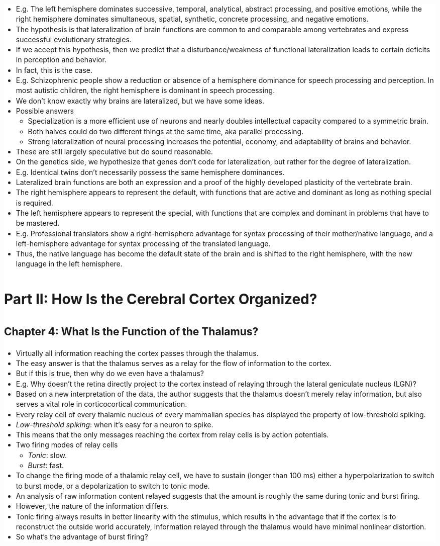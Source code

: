 - E.g. The left hemisphere dominates successive, temporal, analytical, abstract processing, and positive emotions, while the right hemisphere dominates simultaneous, spatial, synthetic, concrete processing, and negative emotions.
- The hypothesis is that lateralization of brain functions are common to and comparable among vertebrates and express successful evolutionary strategies.
- If we accept this hypothesis, then we predict that a disturbance/weakness of functional lateralization leads to certain deficits in perception and behavior.
- In fact, this is the case.
- E.g. Schizophrenic people show a reduction or absence of a hemisphere dominance for speech processing and perception. In most autistic children, the right hemisphere is dominant in speech processing.
- We don’t know exactly why brains are lateralized, but we have some ideas.
- Possible answers
    - Specialization is a more efficient use of neurons and nearly doubles intellectual capacity compared to a symmetric brain.
    - Both halves could do two different things at the same time, aka parallel processing.
    - Strong lateralization of neural processing increases the potential, economy, and adaptability of brains and behavior.
- These are still largely speculative but do sound reasonable.
- On the genetics side, we hypothesize that genes don’t code for lateralization, but rather for the degree of lateralization.
- E.g. Identical twins don’t necessarily possess the same hemisphere dominances.
- Lateralized brain functions are both an expression and a proof of the highly developed plasticity of the vertebrate brain.
- The right hemisphere appears to represent the default, with functions that are active and dominant as long as nothing special is required.
- The left hemisphere appears to represent the special, with functions that are complex and dominant in problems that have to be mastered.
- E.g. Professional translators show a right-hemisphere advantage for syntax processing of their mother/native language, and a left-hemisphere advantage for syntax processing of the translated language.
- Thus, the native language has become the default state of the brain and is shifted to the right hemisphere, with the new language in the left hemisphere.

# Part II: How Is the Cerebral Cortex Organized?

## Chapter 4: What Is the Function of the Thalamus?

- Virtually all information reaching the cortex passes through the thalamus.
- The easy answer is that the thalamus serves as a relay for the flow of information to the cortex.
- But if this is true, then why do we even have a thalamus?
- E.g. Why doesn’t the retina directly project to the cortex instead of relaying through the lateral geniculate nucleus (LGN)?
- Based on a new interpretation of the data, the author suggests that the thalamus doesn’t merely relay information, but also serves a vital role in corticocortical communication.
- Every relay cell of every thalamic nucleus of every mammalian species has displayed the property of low-threshold spiking.
- *Low-threshold spiking*: when it’s easy for a neuron to spike.
- This means that the only messages reaching the cortex from relay cells is by action potentials.
- Two firing modes of relay cells
    - *Tonic*: slow.
    - *Burst*: fast.
- To change the firing mode of a thalamic relay cell, we have to sustain (longer than 100 ms) either a hyperpolarization to switch to burst mode, or a depolarization to switch to tonic mode.
- An analysis of raw information content relayed suggests that the amount is roughly the same during tonic and burst firing.
- However, the nature of the information differs.
- Tonic firing always results in better linearity with the stimulus, which results in the advantage that if the cortex is to reconstruct the outside world accurately, information relayed through the thalamus would have minimal nonlinear distortion.
- So what’s the advantage of burst firing?